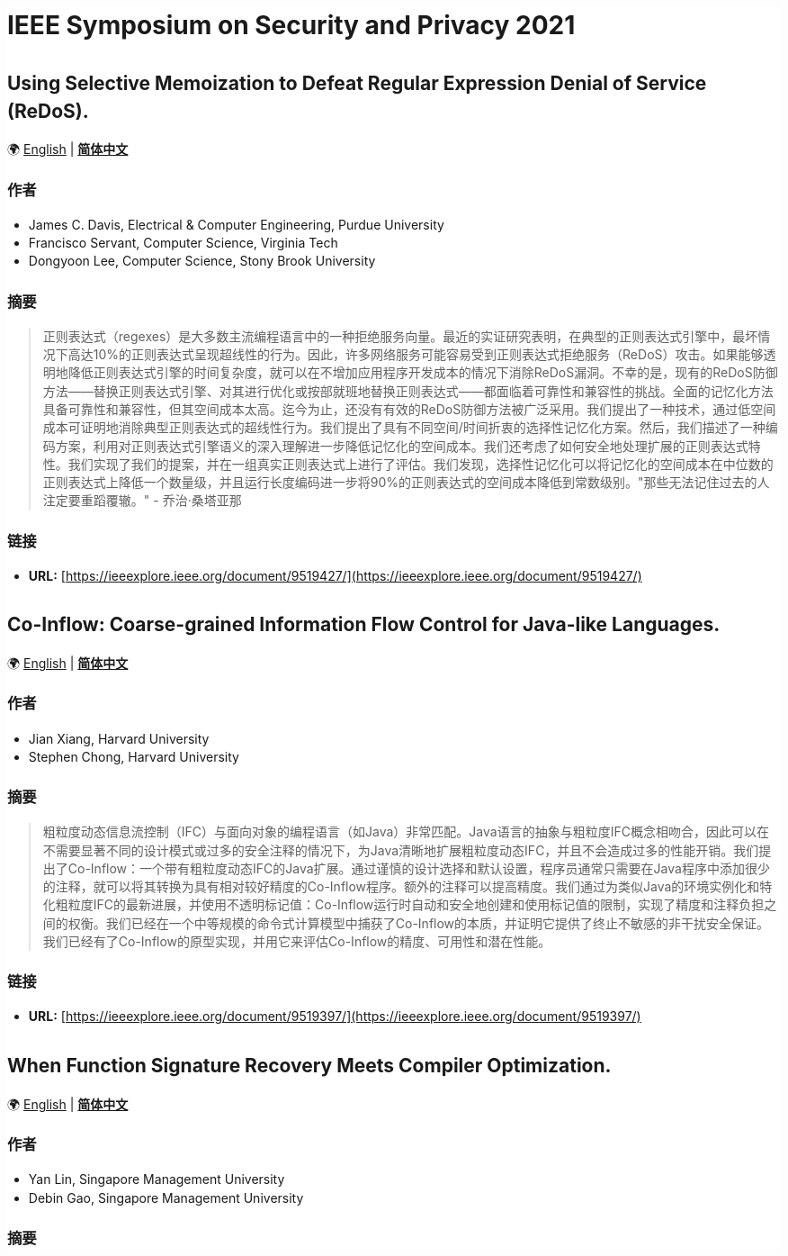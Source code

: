 # IEEE Symposium on Security and Privacy 2021
## Using Selective Memoization to Defeat Regular Expression Denial of Service (ReDoS).
🌍 [English](../../../docs/en/IEEE%20Symposium%20on%20Security%20and%20Privacy/IEEE%20Symposium%20on%20Security%20and%20Privacy%202021.md#using-selective-memoization-to-defeat-regular-expression-denial-of-service-redos) | **[简体中文](../../../docs/zh-CN/IEEE%20Symposium%20on%20Security%20and%20Privacy/IEEE%20Symposium%20on%20Security%20and%20Privacy%202021.md#using-selective-memoization-to-defeat-regular-expression-denial-of-service-redos)**
### 作者
* James C. Davis, Electrical & Computer Engineering, Purdue University
* Francisco Servant, Computer Science, Virginia Tech
* Dongyoon Lee, Computer Science, Stony Brook University
### 摘要
> 正则表达式（regexes）是大多数主流编程语言中的一种拒绝服务向量。最近的实证研究表明，在典型的正则表达式引擎中，最坏情况下高达10%的正则表达式呈现超线性的行为。因此，许多网络服务可能容易受到正则表达式拒绝服务（ReDoS）攻击。如果能够透明地降低正则表达式引擎的时间复杂度，就可以在不增加应用程序开发成本的情况下消除ReDoS漏洞。不幸的是，现有的ReDoS防御方法——替换正则表达式引擎、对其进行优化或按部就班地替换正则表达式——都面临着可靠性和兼容性的挑战。全面的记忆化方法具备可靠性和兼容性，但其空间成本太高。迄今为止，还没有有效的ReDoS防御方法被广泛采用。我们提出了一种技术，通过低空间成本可证明地消除典型正则表达式的超线性行为。我们提出了具有不同空间/时间折衷的选择性记忆化方案。然后，我们描述了一种编码方案，利用对正则表达式引擎语义的深入理解进一步降低记忆化的空间成本。我们还考虑了如何安全地处理扩展的正则表达式特性。我们实现了我们的提案，并在一组真实正则表达式上进行了评估。我们发现，选择性记忆化可以将记忆化的空间成本在中位数的正则表达式上降低一个数量级，并且运行长度编码进一步将90%的正则表达式的空间成本降低到常数级别。"那些无法记住过去的人注定要重蹈覆辙。" - 乔治·桑塔亚那

### 链接
- **URL:** [https://ieeexplore.ieee.org/document/9519427/](https://ieeexplore.ieee.org/document/9519427/)
## Co-Inflow: Coarse-grained Information Flow Control for Java-like Languages.
🌍 [English](../../../docs/en/IEEE%20Symposium%20on%20Security%20and%20Privacy/IEEE%20Symposium%20on%20Security%20and%20Privacy%202021.md#co-inflow-coarse-grained-information-flow-control-for-java-like-languages) | **[简体中文](../../../docs/zh-CN/IEEE%20Symposium%20on%20Security%20and%20Privacy/IEEE%20Symposium%20on%20Security%20and%20Privacy%202021.md#co-inflow-coarse-grained-information-flow-control-for-java-like-languages)**
### 作者
* Jian Xiang, Harvard University
* Stephen Chong, Harvard University
### 摘要
> 粗粒度动态信息流控制（IFC）与面向对象的编程语言（如Java）非常匹配。Java语言的抽象与粗粒度IFC概念相吻合，因此可以在不需要显著不同的设计模式或过多的安全注释的情况下，为Java清晰地扩展粗粒度动态IFC，并且不会造成过多的性能开销。我们提出了Co-Inflow：一个带有粗粒度动态IFC的Java扩展。通过谨慎的设计选择和默认设置，程序员通常只需要在Java程序中添加很少的注释，就可以将其转换为具有相对较好精度的Co-Inflow程序。额外的注释可以提高精度。我们通过为类似Java的环境实例化和特化粗粒度IFC的最新进展，并使用不透明标记值：Co-Inflow运行时自动和安全地创建和使用标记值的限制，实现了精度和注释负担之间的权衡。我们已经在一个中等规模的命令式计算模型中捕获了Co-Inflow的本质，并证明它提供了终止不敏感的非干扰安全保证。我们已经有了Co-Inflow的原型实现，并用它来评估Co-Inflow的精度、可用性和潜在性能。

### 链接
- **URL:** [https://ieeexplore.ieee.org/document/9519397/](https://ieeexplore.ieee.org/document/9519397/)
## When Function Signature Recovery Meets Compiler Optimization.
🌍 [English](../../../docs/en/IEEE%20Symposium%20on%20Security%20and%20Privacy/IEEE%20Symposium%20on%20Security%20and%20Privacy%202021.md#when-function-signature-recovery-meets-compiler-optimization) | **[简体中文](../../../docs/zh-CN/IEEE%20Symposium%20on%20Security%20and%20Privacy/IEEE%20Symposium%20on%20Security%20and%20Privacy%202021.md#when-function-signature-recovery-meets-compiler-optimization)**
### 作者
* Yan Lin, Singapore Management University
* Debin Gao, Singapore Management University
### 摘要